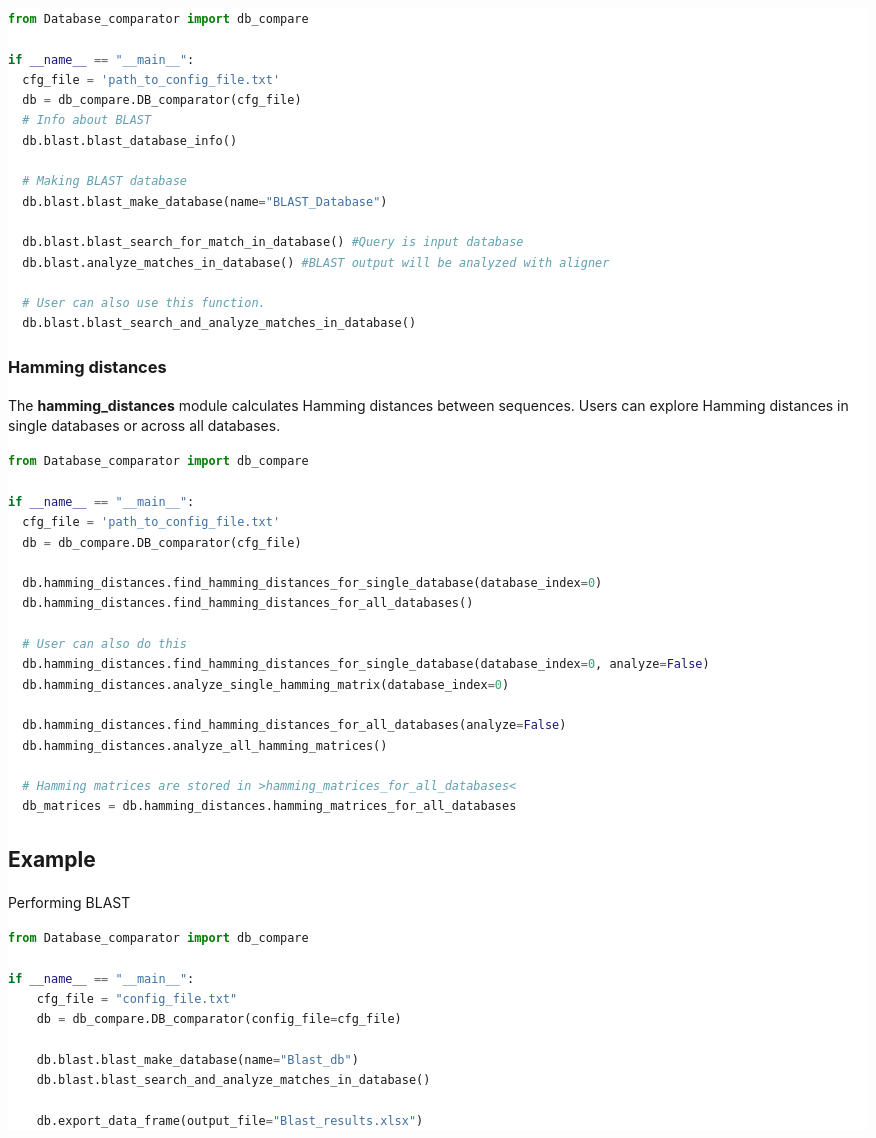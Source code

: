 ```python
from Database_comparator import db_compare

if __name__ == "__main__":
  cfg_file = 'path_to_config_file.txt'
  db = db_compare.DB_comparator(cfg_file)
  # Info about BLAST
  db.blast.blast_database_info()
  
  # Making BLAST database
  db.blast.blast_make_database(name="BLAST_Database")
  
  db.blast.blast_search_for_match_in_database() #Query is input database
  db.blast.analyze_matches_in_database() #BLAST output will be analyzed with aligner
  
  # User can also use this function.
  db.blast.blast_search_and_analyze_matches_in_database()
```
### Hamming distances
The **hamming_distances** module calculates Hamming distances between sequences. 
Users can explore Hamming distances in single databases or across all 
databases. 
```python
from Database_comparator import db_compare

if __name__ == "__main__":
  cfg_file = 'path_to_config_file.txt'
  db = db_compare.DB_comparator(cfg_file)
  
  db.hamming_distances.find_hamming_distances_for_single_database(database_index=0)
  db.hamming_distances.find_hamming_distances_for_all_databases()
  
  # User can also do this
  db.hamming_distances.find_hamming_distances_for_single_database(database_index=0, analyze=False)
  db.hamming_distances.analyze_single_hamming_matrix(database_index=0)
  
  db.hamming_distances.find_hamming_distances_for_all_databases(analyze=False)
  db.hamming_distances.analyze_all_hamming_matrices()
  
  # Hamming matrices are stored in >hamming_matrices_for_all_databases<
  db_matrices = db.hamming_distances.hamming_matrices_for_all_databases
```
## Example
Performing BLAST
```python
from Database_comparator import db_compare

if __name__ == "__main__":
    cfg_file = "config_file.txt"
    db = db_compare.DB_comparator(config_file=cfg_file)
    
    db.blast.blast_make_database(name="Blast_db")
    db.blast.blast_search_and_analyze_matches_in_database()
    
    db.export_data_frame(output_file="Blast_results.xlsx")


```
